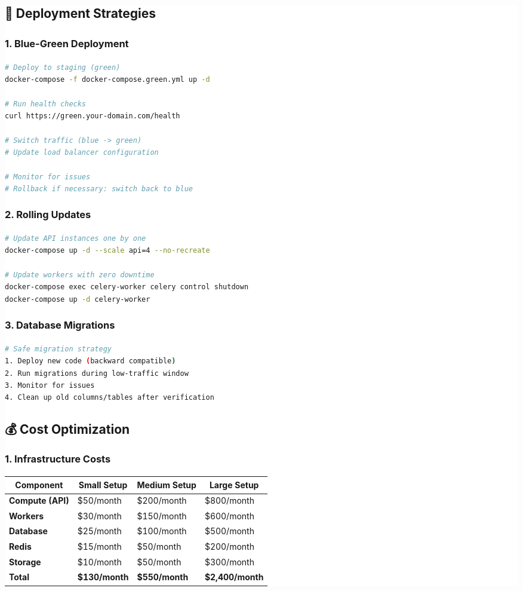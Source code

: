 ## 🚀 **Deployment Strategies**

### **1. Blue-Green Deployment**

```bash
# Deploy to staging (green)
docker-compose -f docker-compose.green.yml up -d

# Run health checks
curl https://green.your-domain.com/health

# Switch traffic (blue -> green)
# Update load balancer configuration

# Monitor for issues
# Rollback if necessary: switch back to blue
```

### **2. Rolling Updates**

```bash
# Update API instances one by one
docker-compose up -d --scale api=4 --no-recreate

# Update workers with zero downtime
docker-compose exec celery-worker celery control shutdown
docker-compose up -d celery-worker
```

### **3. Database Migrations**

```bash
# Safe migration strategy
1. Deploy new code (backward compatible)
2. Run migrations during low-traffic window
3. Monitor for issues
4. Clean up old columns/tables after verification
```

## 💰 **Cost Optimization**

### **1. Infrastructure Costs**

| **Component** | **Small Setup** | **Medium Setup** | **Large Setup** |
|---------------|-----------------|------------------|-----------------|
| **Compute (API)** | $50/month | $200/month | $800/month |
| **Workers** | $30/month | $150/month | $600/month |
| **Database** | $25/month | $100/month | $500/month |
| **Redis** | $15/month | $50/month | $200/month |
| **Storage** | $10/month | $50/month | $300/month |
| **Total** | **$130/month** | **$550/month** | **$2,400/month** |

